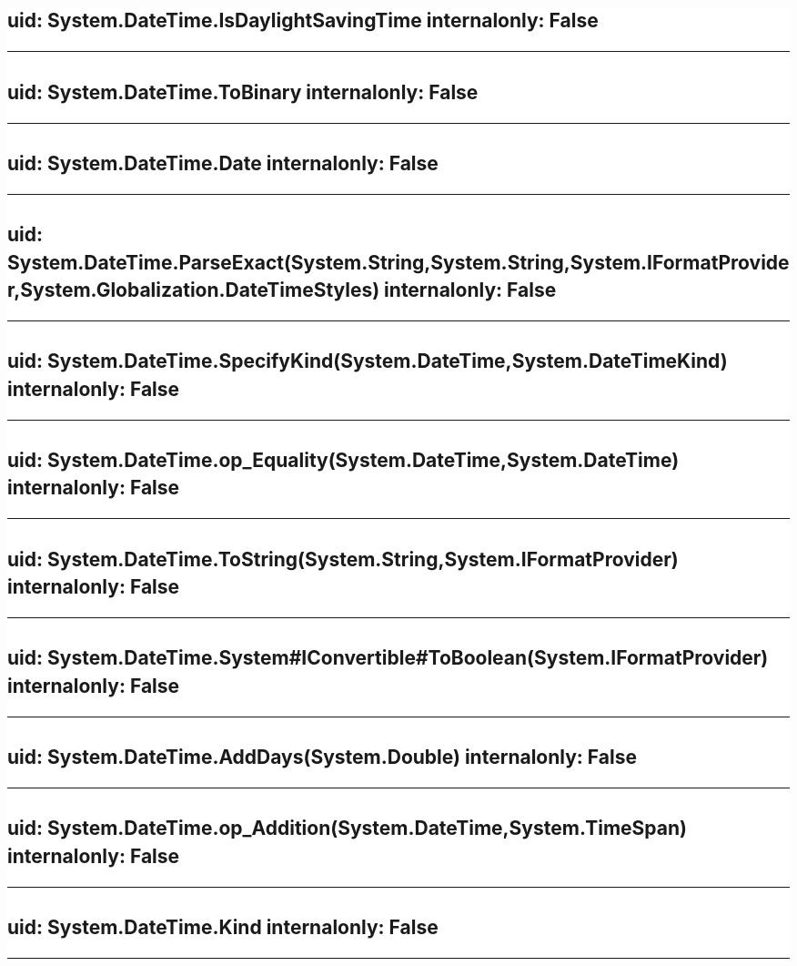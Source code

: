 uid: System.DateTime.IsDaylightSavingTime
internalonly: False
---

---
uid: System.DateTime.ToBinary
internalonly: False
---

---
uid: System.DateTime.Date
internalonly: False
---

---
uid: System.DateTime.ParseExact(System.String,System.String,System.IFormatProvider,System.Globalization.DateTimeStyles)
internalonly: False
---

---
uid: System.DateTime.SpecifyKind(System.DateTime,System.DateTimeKind)
internalonly: False
---

---
uid: System.DateTime.op_Equality(System.DateTime,System.DateTime)
internalonly: False
---

---
uid: System.DateTime.ToString(System.String,System.IFormatProvider)
internalonly: False
---

---
uid: System.DateTime.System#IConvertible#ToBoolean(System.IFormatProvider)
internalonly: False
---

---
uid: System.DateTime.AddDays(System.Double)
internalonly: False
---

---
uid: System.DateTime.op_Addition(System.DateTime,System.TimeSpan)
internalonly: False
---

---
uid: System.DateTime.Kind
internalonly: False
---

---
